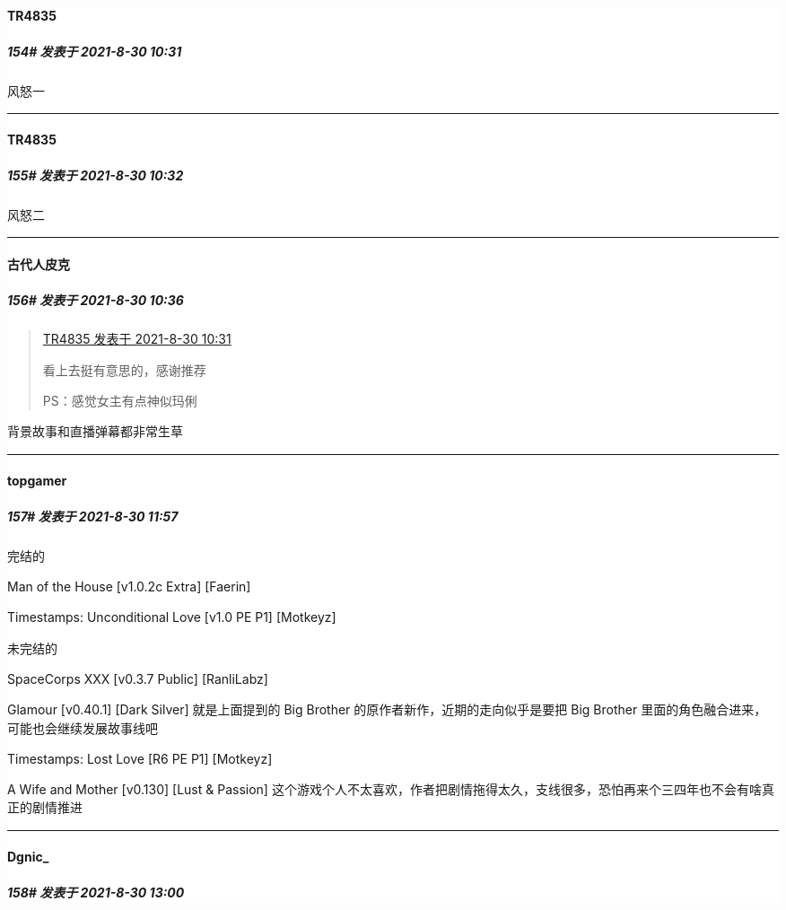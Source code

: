 ####  TR4835  
##### 154#       发表于 2021-8-30 10:31


风怒一


*****

####  TR4835  
##### 155#       发表于 2021-8-30 10:32


风怒二


*****

####  古代人皮克  
##### 156#       发表于 2021-8-30 10:36


<blockquote><a href="httphttps://bbs.saraba1st.com/2b/forum.php?mod=redirect&amp;goto=findpost&amp;pid=52553163&amp;ptid=2013753" target="_blank">TR4835 发表于 2021-8-30 10:31</a>

看上去挺有意思的，感谢推荐


PS：感觉女主有点神似玛俐</blockquote>
背景故事和直播弹幕都非常生草




*****

####  topgamer  
##### 157#       发表于 2021-8-30 11:57


完结的

Man of the House [v1.0.2c Extra] [Faerin]

Timestamps: Unconditional Love [v1.0 PE P1] [Motkeyz]


未完结的

SpaceCorps XXX [v0.3.7 Public] [RanliLabz]

Glamour [v0.40.1] [Dark Silver] 就是上面提到的 Big Brother 的原作者新作，近期的走向似乎是要把 Big Brother 里面的角色融合进来，可能也会继续发展故事线吧

Timestamps: Lost Love [R6 PE P1] [Motkeyz]

A Wife and Mother [v0.130] [Lust &amp; Passion] 这个游戏个人不太喜欢，作者把剧情拖得太久，支线很多，恐怕再来个三四年也不会有啥真正的剧情推进


*****

####  Dgnic_  
##### 158#       发表于 2021-8-30 13:00
